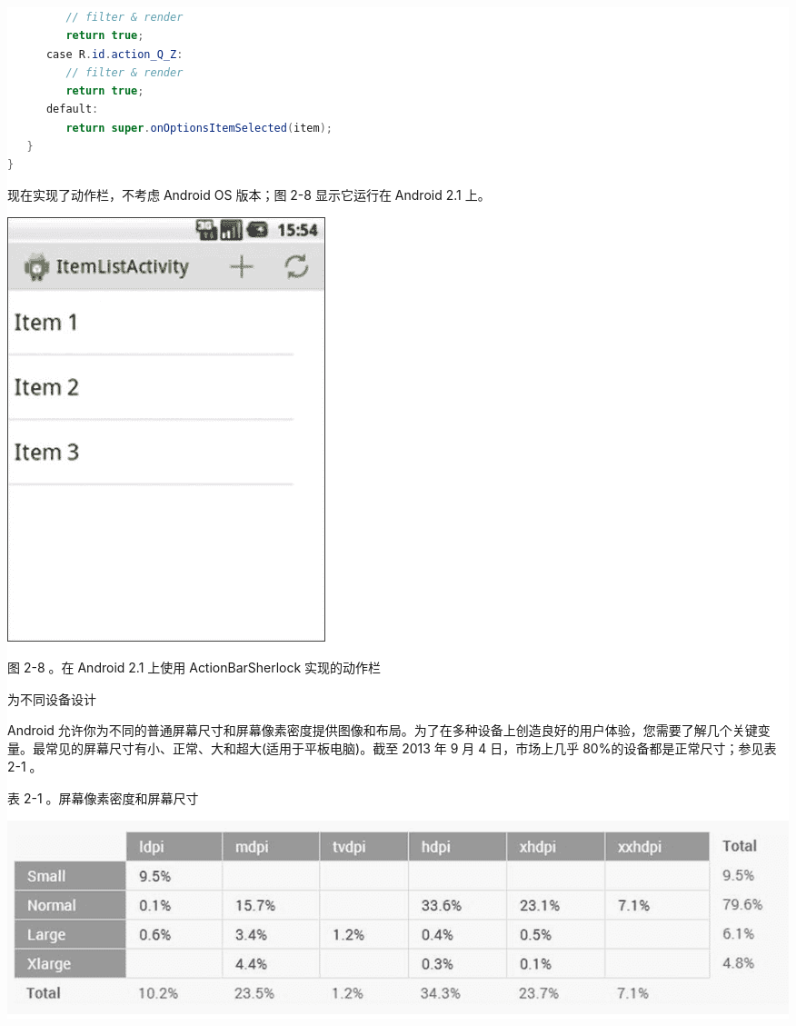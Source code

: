 ```java
         // filter & render
         return true;
      case R.id.action_Q_Z:
         // filter & render
         return true;
      default:
         return super.onOptionsItemSelected(item);
   }
}
```

现在实现了动作栏，不考虑 Android OS 版本；图 2-8 显示它运行在 Android 2.1 上。

![9781430258575_Fig02-08.jpg](img/9781430258575_Fig02-08.jpg)

图 2-8 。在 Android 2.1 上使用 ActionBarSherlock 实现的动作栏

为不同设备设计

Android 允许你为不同的普通屏幕尺寸和屏幕像素密度提供图像和布局。为了在多种设备上创造良好的用户体验，您需要了解几个关键变量。最常见的屏幕尺寸有小、正常、大和超大(适用于平板电脑)。截至 2013 年 9 月 4 日，市场上几乎 80%的设备都是正常尺寸；参见表 2-1 。

表 2-1 。屏幕像素密度和屏幕尺寸

![9781430258575_unFig02-01.jpg](img/9781430258575_unFig02-01.jpg)

